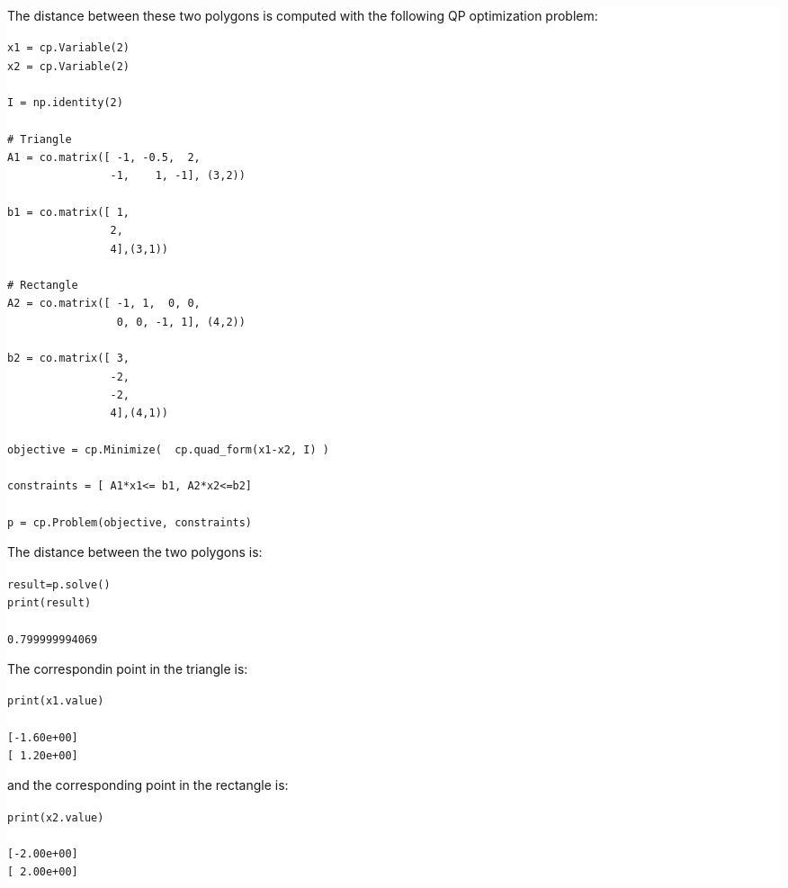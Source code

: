 
The distance between these two polygons is computed with the following QP
optimization problem:


    x1 = cp.Variable(2)
    x2 = cp.Variable(2)
    
    I = np.identity(2)
    
    # Triangle
    A1 = co.matrix([ -1, -0.5,  2,
                    -1,    1, -1], (3,2))
    
    b1 = co.matrix([ 1,
                    2,
                    4],(3,1))
    
    # Rectangle
    A2 = co.matrix([ -1, 1,  0, 0,
                     0, 0, -1, 1], (4,2))
    
    b2 = co.matrix([ 3,
                    -2,
                    -2,
                    4],(4,1))
    
    objective = cp.Minimize(  cp.quad_form(x1-x2, I) )
    
    constraints = [ A1*x1<= b1, A2*x2<=b2]
    
    p = cp.Problem(objective, constraints)

The distance between the two polygons is:


    result=p.solve()
    print(result)

    0.799999994069
    

The correspondin point in the triangle is:


    print(x1.value)

    [-1.60e+00]
    [ 1.20e+00]
    
    

and the corresponding point in the rectangle is:


    print(x2.value)

    [-2.00e+00]
    [ 2.00e+00]
    
    

